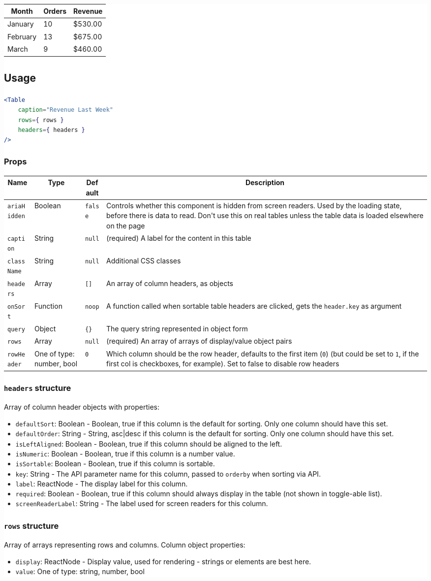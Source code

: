 |   Month  | Orders | Revenue |
| ---------|--------|---------|
| January  |     10 | $530.00 |
| February |     13 | $675.00 |
| March    |      9 | $460.00 |

## Usage

```jsx
<Table
	caption="Revenue Last Week"
	rows={ rows }
	headers={ headers }
/>
```

### Props

Name | Type | Default | Description
--- | --- | --- | ---
`ariaHidden` | Boolean | `false` | Controls whether this component is hidden from screen readers. Used by the loading state, before there is data to read. Don't use this on real tables unless the table data is loaded elsewhere on the page
`caption` | String | `null` | (required) A label for the content in this table
`className` | String | `null` | Additional CSS classes
`headers` | Array | `[]` | An array of column headers, as objects
`onSort` | Function | `noop` | A function called when sortable table headers are clicked, gets the `header.key` as argument
`query` | Object | `{}` | The query string represented in object form
`rows` | Array | `null` | (required) An array of arrays of display/value object pairs
`rowHeader` | One of type: number, bool | `0` | Which column should be the row header, defaults to the first item (`0`) (but could be set to `1`, if the first col is checkboxes, for example). Set to false to disable row headers

### `headers` structure

Array of column header objects with properties:

- `defaultSort`: Boolean - Boolean, true if this column is the default for sorting. Only one column should have this set.
- `defaultOrder`: String - String, asc|desc if this column is the default for sorting. Only one column should have this set.
- `isLeftAligned`: Boolean - Boolean, true if this column should be aligned to the left.
- `isNumeric`: Boolean - Boolean, true if this column is a number value.
- `isSortable`: Boolean - Boolean, true if this column is sortable.
- `key`: String - The API parameter name for this column, passed to `orderby` when sorting via API.
- `label`: ReactNode - The display label for this column.
- `required`: Boolean - Boolean, true if this column should always display in the table (not shown in toggle-able list).
- `screenReaderLabel`: String - The label used for screen readers for this column. 

### `rows` structure

Array of arrays representing rows and columns. Column object properties:

- `display`: ReactNode - Display value, used for rendering - strings or elements are best here.
- `value`: One of type: string, number, bool